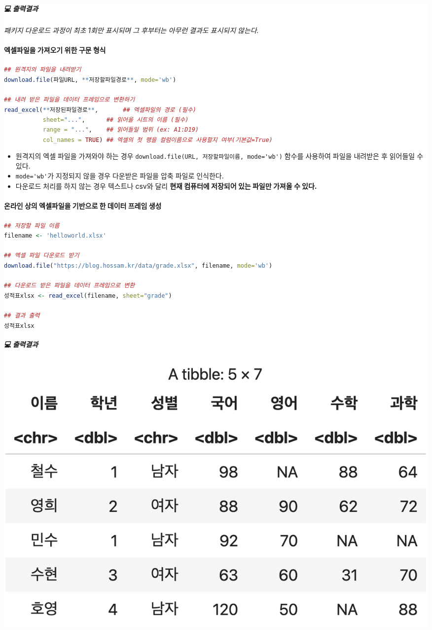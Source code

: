 ##### 💻 출력결과
    
*패키지 다운로드 과정이 최초 1회만 표시되며 그 후부터는 아무런 결과도 표시되지 않는다.*    

#### 엑셀파일을 가져오기 위한 구문 형식

```r
## 원격지의 파일을 내려받기
download.file(파일URL, **저장할파일경로**, mode='wb')

## 내려 받은 파일을 데이터 프레임으로 변환하기
read_excel(**저장된파일경로**,       ## 엑셀파일의 경로 (필수)
           sheet="...",      ## 읽어올 시트의 이름 (필수)
           range = "...",    ## 읽어들일 범위 (ex: A1:D19)
           col_names = TRUE) ## 엑셀의 첫 행을 컬럼이름으로 사용할지 여부(기본값=True)
```

- 원격지의 엑셀 파일을 가져와야 하는 경우 `download.file(URL, 저장할파일이름, mode='wb')` 함수를 사용하여 파일을 내려받은 후 읽어들일 수 있다.
- `mode='wb'`가 지정되지 않을 경우 다운받은 파일을 압축 파일로 인식한다.
- 다운로드 처리를 하지 않는 경우 텍스트나 csv와 달리 **현재 컴퓨터에 저장되어 있는 파일만 가져올 수 있다.**

#### **온라인 상의 엑셀파일을 기반으로 한 데이터 프레임 생성**

```r
## 저장할 파일 이름
filename <- 'helloworld.xlsx'

## 엑셀 파일 다운로드 받기
download.file("https://blog.hossam.kr/data/grade.xlsx", filename, mode='wb')

## 다운로드 받은 파일을 데이터 프레임으로 변환
성적표xlsx <- read_excel(filename, sheet="grade")

## 결과 출력
성적표xlsx
```

##### 💻 출력결과
    
![/images/posts/2022/1108/df6.png](/images/posts/2022/1108/df6.png)
